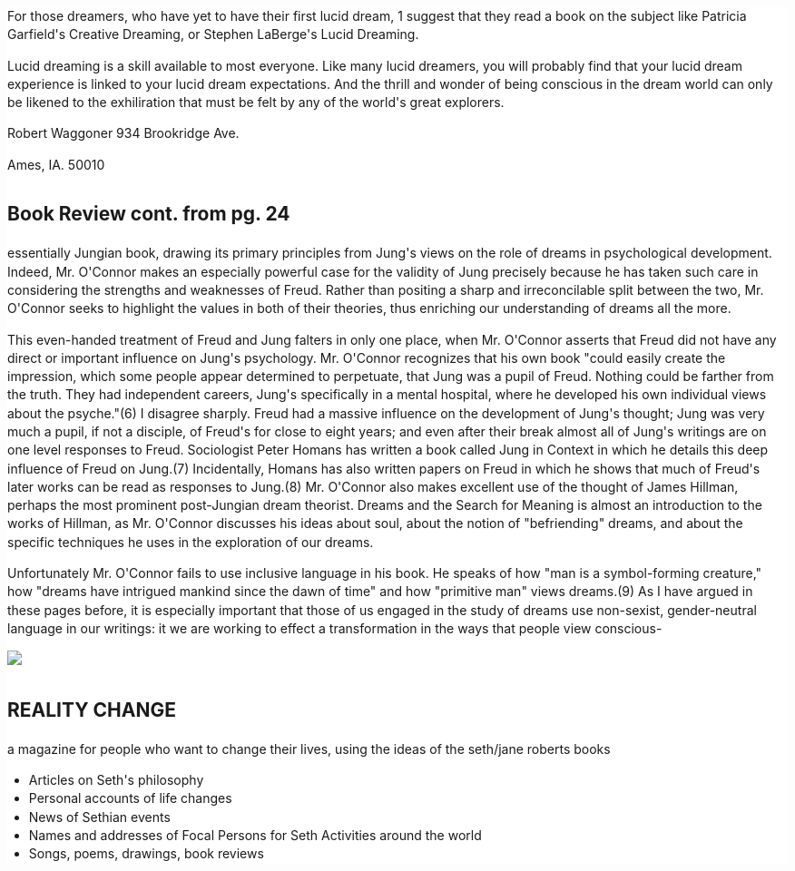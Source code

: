 For those dreamers, who have yet to have their first lucid dream, 1 suggest that they read a book on the subject like Patricia Garfield's Creative Dreaming, or Stephen LaBerge's Lucid Dreaming.

Lucid dreaming is a skill available to most everyone. Like many lucid dreamers, you will probably find that your lucid dream experience is linked to your lucid dream expectations. And the thrill and wonder of being conscious in the dream world can only be likened to the exhiliration that must be felt by any of the world's great explorers.

Robert Waggoner 934 Brookridge Ave.

Ames, IA. 50010

## Book Review cont. from pg. 24

essentially Jungian book, drawing its primary principles from Jung's views on the role of dreams in psychological development. Indeed, Mr. O'Connor makes an especially powerful case for the validity of Jung precisely because he has taken such care in considering the strengths and weaknesses of Freud. Rather than positing a sharp and irreconcilable split between the two, Mr. O'Connor seeks to highlight the values in both of their theories, thus enriching our understanding of dreams all the more.

This even-handed treatment of Freud and Jung falters in only one place, when Mr. O'Connor asserts that Freud did not have any direct or important influence on Jung's psychology. Mr. O'Connor recognizes that his own book "could easily create the impression, which some people appear determined to perpetuate, that Jung was a pupil of Freud. Nothing could be farther from the truth. They had independent careers, Jung's specifically in a mental hospital, where he developed his own individual views about the psyche."(6) I disagree sharply. Freud had a massive influence on the development of Jung's thought; Jung was very much a pupil, if not a disciple, of Freud's for close to eight years; and even after their break almost all of Jung's writings are on one level responses to Freud. Sociologist Peter Homans has written a book called Jung in Context in which he details this deep influence of Freud on Jung.(7) Incidentally, Homans has also written papers on Freud in which he shows that much of Freud's later works can be read as responses to Jung.(8) Mr. O'Connor also makes excellent use of the thought of James Hillman, perhaps the most prominent post-Jungian dream theorist. Dreams and the Search for Meaning is almost an introduction to the works of Hillman, as Mr. O'Connor discusses his ideas about soul, about the notion of "befriending" dreams, and about the specific techniques he uses in the exploration of our dreams.

Unfortunately Mr. O'Connor fails to use inclusive language in his book. He speaks of how "man is a symbol-forming creature," how "dreams have intrigued mankind since the dawn of time" and how "primitive man" views dreams.(9) As I have argued in these pages before, it is especially important that those of us engaged in the study of dreams use non-sexist, gender-neutral language in our writings: it we are working to effect a transformation in the ways that people view conscious-

![](https://cdn.mathpix.com/cropped/2024_09_10_c4f68c0ccd34ea62f1f4g-20.jpg?height=350&width=291&top_left_y=1305&top_left_x=272)

## REALITY CHANGE

a magazine for people who want to change their lives, using the ideas of the seth/jane roberts books

- Articles on Seth's philosophy
- Personal accounts of life changes
- News of Sethian events
- Names and addresses of Focal Persons for Seth Activities around the world
- Songs, poems, drawings, book reviews
